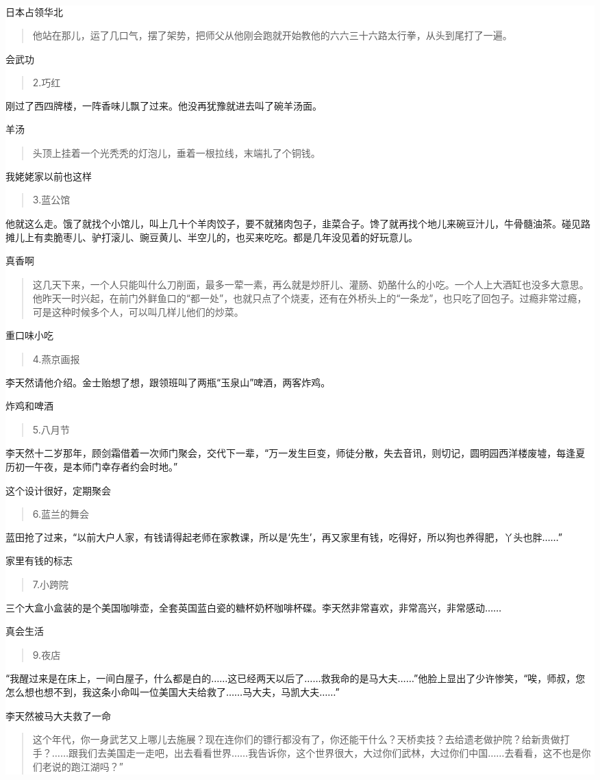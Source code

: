 日本占领华北
>他站在那儿，运了几口气，摆了架势，把师父从他刚会跑就开始教他的六六三十六路太行拳，从头到尾打了一遍。



会武功
>2.巧红

刚过了西四牌楼，一阵香味儿飘了过来。他没再犹豫就进去叫了碗羊汤面。



羊汤
>头顶上挂着一个光秃秃的灯泡儿，垂着一根拉线，末端扎了个铜钱。



我姥姥家以前也这样
>3.蓝公馆

他就这么走。饿了就找个小馆儿，叫上几十个羊肉饺子，要不就猪肉包子，韭菜合子。馋了就再找个地儿来碗豆汁儿，牛骨髓油茶。碰见路摊儿上有卖脆枣儿、驴打滚儿、豌豆黄儿、半空儿的，也买来吃吃。都是几年没见着的好玩意儿。



真香啊
>这几天下来，一个人只能叫什么刀削面，最多一荤一素，再么就是炒肝儿、灌肠、奶酪什么的小吃。一个人上大酒缸也没多大意思。他昨天一时兴起，在前门外鲜鱼口的“都一处”，也就只点了个烧麦，还有在外桥头上的“一条龙”，也只吃了回包子。过瘾非常过瘾，可是这种时候多个人，可以叫几样儿他们的炒菜。



重口味小吃
>4.燕京画报

李天然请他介绍。金士贻想了想，跟领班叫了两瓶“玉泉山”啤酒，两客炸鸡。



炸鸡和啤酒
>5.八月节

李天然十二岁那年，顾剑霜借着一次师门聚会，交代下一辈，“万一发生巨变，师徒分散，失去音讯，则切记，圆明园西洋楼废墟，每逢夏历初一午夜，是本师门幸存者约会时地。”



这个设计很好，定期聚会
>6.蓝兰的舞会

蓝田抢了过来，“以前大户人家，有钱请得起老师在家教课，所以是‘先生’，再又家里有钱，吃得好，所以狗也养得肥，丫头也胖……”



家里有钱的标志
>7.小跨院

三个大盒小盒装的是个美国咖啡壶，全套英国蓝白瓷的糖杯奶杯咖啡杯碟。李天然非常喜欢，非常高兴，非常感动……



真会生活
>9.夜店

“我醒过来是在床上，一间白屋子，什么都是白的……这已经两天以后了……救我命的是马大夫……”他脸上显出了少许惨笑，“唉，师叔，您怎么想也想不到，我这条小命叫一位美国大夫给救了……马大夫，马凯大夫……”



李天然被马大夫救了一命
>这个年代，你一身武艺又上哪儿去施展？现在连你们的镖行都没有了，你还能干什么？天桥卖技？去给遗老做护院？给新贵做打手？……跟我们去美国走一走吧，出去看看世界……我告诉你，这个世界很大，大过你们武林，大过你们中国……去看看，这不也是你们老说的跑江湖吗？”
